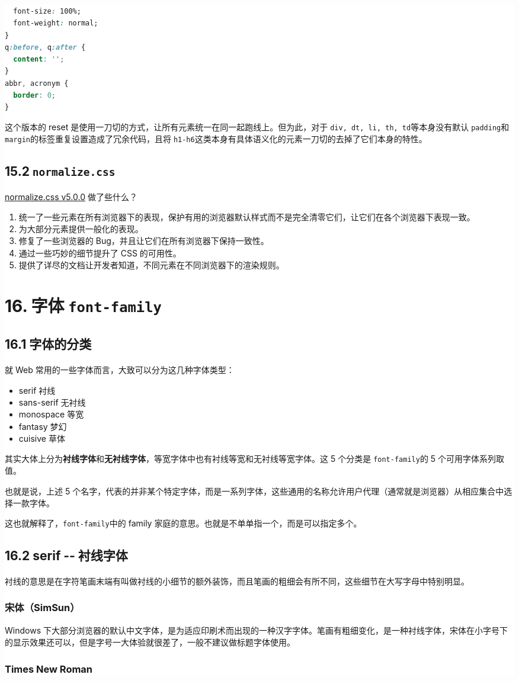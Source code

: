 ```css
  font-size: 100%;
  font-weight: normal;
}
q:before, q:after {
  content: '';
}
abbr, acronym {
  border: 0;
}
```

这个版本的 reset 是使用一刀切的方式，让所有元素统一在同一起跑线上。但为此，对于 `div, dt, li, th, td`等本身没有默认 `padding`和 `margin`的标签重复设置造成了冗余代码，且将 `h1-h6`这类本身有具体语义化的元素一刀切的去掉了它们本身的特性。

## 15.2 `normalize.css`

[normalize.css v5.0.0](https://necolas.github.io/normalize.css/5.0.0/normalize.css) 做了些什么？

1. 统一了一些元素在所有浏览器下的表现，保护有用的浏览器默认样式而不是完全清零它们，让它们在各个浏览器下表现一致。
2. 为大部分元素提供一般化的表现。
3. 修复了一些浏览器的 Bug，并且让它们在所有浏览器下保持一致性。
4. 通过一些巧妙的细节提升了 CSS 的可用性。
5. 提供了详尽的文档让开发者知道，不同元素在不同浏览器下的渲染规则。

# 16. 字体 `font-family`

## 16.1 字体的分类

就 Web 常用的一些字体而言，大致可以分为这几种字体类型：

- serif 衬线
- sans-serif 无衬线
- monospace 等宽
- fantasy 梦幻
- cuisive 草体

其实大体上分为**衬线字体**和**无衬线字体**，等宽字体中也有衬线等宽和无衬线等宽字体。这 5 个分类是 `font-family`的 5 个可用字体系列取值。

也就是说，上述 5 个名字，代表的并非某个特定字体，而是一系列字体，这些通用的名称允许用户代理（通常就是浏览器）从相应集合中选择一款字体。

这也就解释了，`font-family`中的 family 家庭的意思。也就是不单单指一个，而是可以指定多个。

## 16.2 serif -- 衬线字体

衬线的意思是在字符笔画末端有叫做衬线的小细节的额外装饰，而且笔画的粗细会有所不同，这些细节在大写字母中特别明显。

### 宋体（SimSun）

Windows 下大部分浏览器的默认中文字体，是为适应印刷术而出现的一种汉字字体。笔画有粗细变化，是一种衬线字体，宋体在小字号下的显示效果还可以，但是字号一大体验就很差了，一般不建议做标题字体使用。

### Times New Roman
